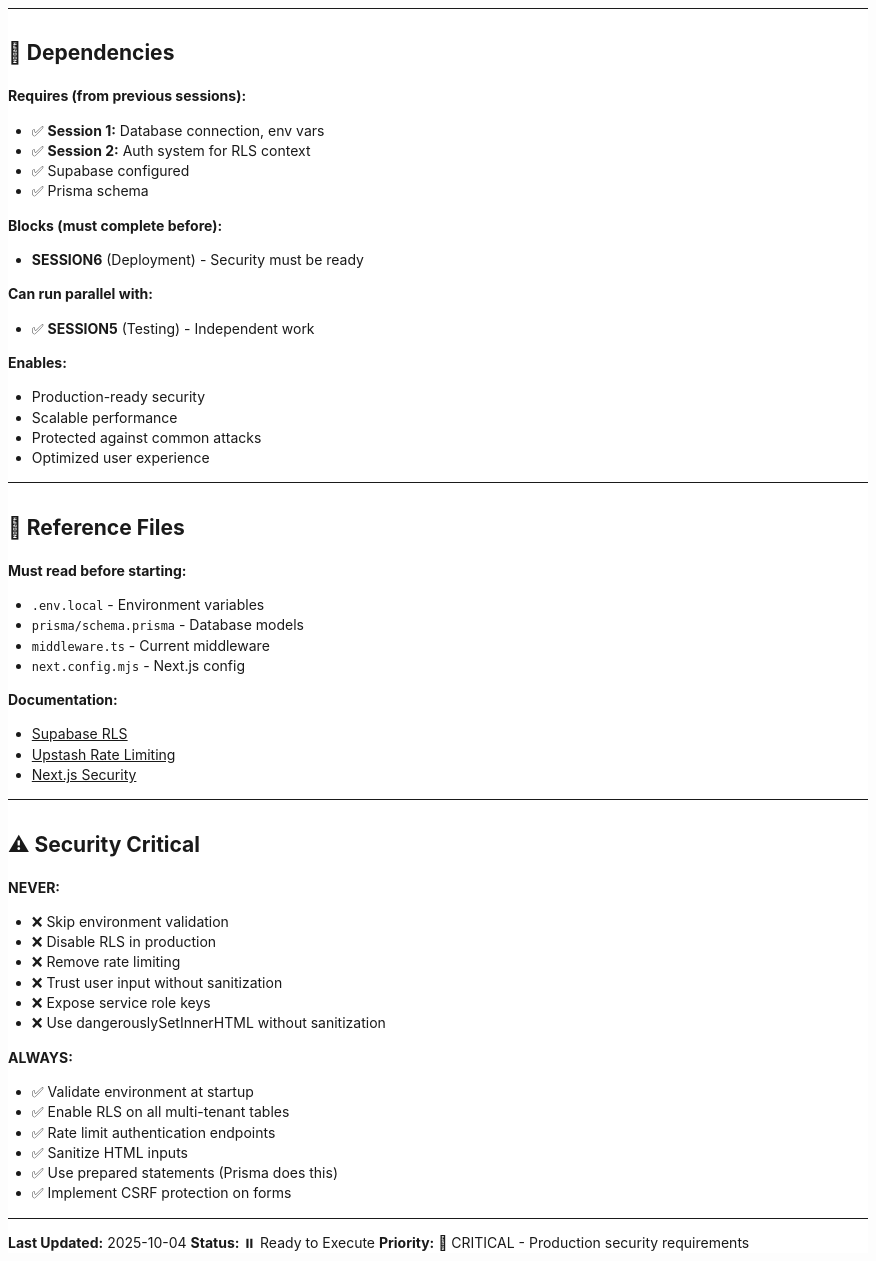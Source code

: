 
---

## 🔄 Dependencies

**Requires (from previous sessions):**
- ✅ **Session 1:** Database connection, env vars
- ✅ **Session 2:** Auth system for RLS context
- ✅ Supabase configured
- ✅ Prisma schema

**Blocks (must complete before):**
- **SESSION6** (Deployment) - Security must be ready

**Can run parallel with:**
- ✅ **SESSION5** (Testing) - Independent work

**Enables:**
- Production-ready security
- Scalable performance
- Protected against common attacks
- Optimized user experience

---

## 📖 Reference Files

**Must read before starting:**
- `.env.local` - Environment variables
- `prisma/schema.prisma` - Database models
- `middleware.ts` - Current middleware
- `next.config.mjs` - Next.js config

**Documentation:**
- [Supabase RLS](https://supabase.com/docs/guides/auth/row-level-security)
- [Upstash Rate Limiting](https://upstash.com/docs/oss/sdks/ts/ratelimit/overview)
- [Next.js Security](https://nextjs.org/docs/app/building-your-application/configuring/security)

---

## ⚠️ Security Critical

**NEVER:**
- ❌ Skip environment validation
- ❌ Disable RLS in production
- ❌ Remove rate limiting
- ❌ Trust user input without sanitization
- ❌ Expose service role keys
- ❌ Use dangerouslySetInnerHTML without sanitization

**ALWAYS:**
- ✅ Validate environment at startup
- ✅ Enable RLS on all multi-tenant tables
- ✅ Rate limit authentication endpoints
- ✅ Sanitize HTML inputs
- ✅ Use prepared statements (Prisma does this)
- ✅ Implement CSRF protection on forms

---

**Last Updated:** 2025-10-04
**Status:** ⏸️ Ready to Execute
**Priority:** 🔴 CRITICAL - Production security requirements

